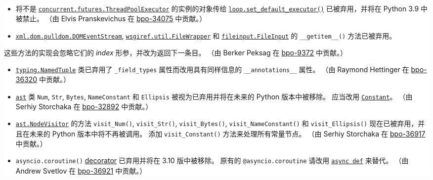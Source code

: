   * 将不是 [`concurrent.futures.ThreadPoolExecutor`](concurrent.futures.md#concurrent.futures.ThreadPoolExecutor "concurrent.futures.ThreadPoolExecutor") 的实例的对象传给 [`loop.set_default_executor()`](asyncio-eventloop.md#asyncio.loop.set_default_executor "asyncio.loop.set_default_executor") 已被弃用，并将在 Python 3.9 中被禁止。 （由 Elvis Pranskevichus 在 [bpo-34075](https://bugs.python.org/issue?@action=redirect&bpo=34075) 中贡献。）

  * [`xml.dom.pulldom.DOMEventStream`](xml.dom.pulldom.md#xml.dom.pulldom.DOMEventStream "xml.dom.pulldom.DOMEventStream"), [`wsgiref.util.FileWrapper`](wsgiref.md#wsgiref.util.FileWrapper "wsgiref.util.FileWrapper") 和 [`fileinput.FileInput`](fileinput.md#fileinput.FileInput "fileinput.FileInput") 的 `__getitem__()` 方法已被弃用。

这些方法的实现会忽略它们的 _index_ 形参，并改为返回下一条目。 （由 Berker Peksag 在 [bpo-9372](https://bugs.python.org/issue?@action=redirect&bpo=9372) 中贡献。）

  * [`typing.NamedTuple`](typing.md#typing.NamedTuple "typing.NamedTuple") 类已弃用了 `_field_types` 属性而改用具有同样信息的 `__annotations__` 属性。 （由 Raymond Hettinger 在 [bpo-36320](https://bugs.python.org/issue?@action=redirect&bpo=36320) 中贡献。）

  * [`ast`](ast.md#module-ast "ast: Abstract Syntax Tree classes and manipulation.") 类 `Num`, `Str`, `Bytes`, `NameConstant` 和 `Ellipsis` 被视为已弃用并将在未来的 Python 版本中被移除。 应当改用 [`Constant`](ast.md#ast.Constant "ast.Constant")。 （由 Serhiy Storchaka 在 [bpo-32892](https://bugs.python.org/issue?@action=redirect&bpo=32892) 中贡献。）

  * [`ast.NodeVisitor`](ast.md#ast.NodeVisitor "ast.NodeVisitor") 的方法 `visit_Num()`, `visit_Str()`, `visit_Bytes()`, `visit_NameConstant()` 和 `visit_Ellipsis()` 现在已被弃用，并且在未来的 Python 版本中将不再被调用。 添加 `visit_Constant()` 方法来处理所有常量节点。 （由 Serhiy Storchaka 在 [bpo-36917](https://bugs.python.org/issue?@action=redirect&bpo=36917) 中贡献。）

  * `asyncio.coroutine()` [decorator](../glossary.md#term-decorator) 已弃用并将在 3.10 版中被移除。 原有的 `@asyncio.coroutine` 请改用 [`async def`](8.%20复合语句.md#async-def) 来替代。 （由 Andrew Svetlov 在 [bpo-36921](https://bugs.python.org/issue?@action=redirect&bpo=36921) 中贡献。）

